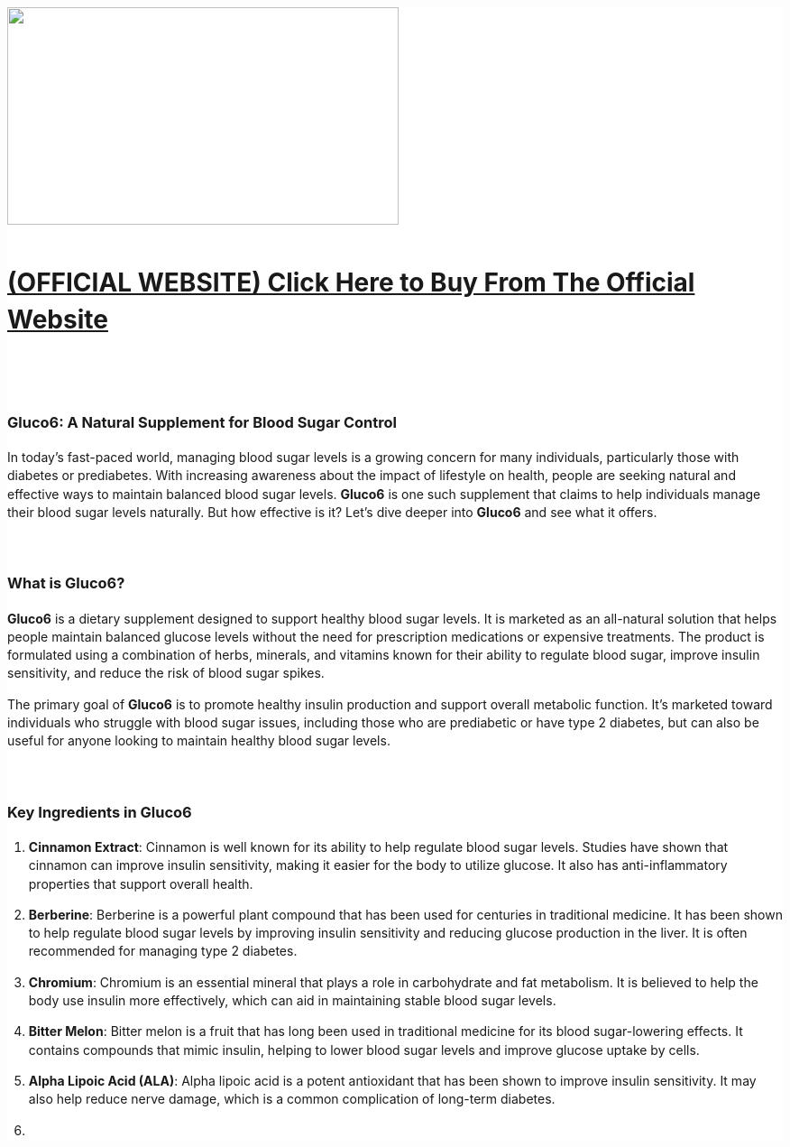 <div class="separator"><a href="https://getdeal24x7.com/gluco6-buy" target="_blank"><img src="https://blogger.googleusercontent.com/img/b/R29vZ2xl/AVvXsEiKmgsbot_k439Rkc6r4WzYO2pOiU716iqdfmkArRR8f4digjbmvgqQtYqg2uXHvJLPjkVzoQxYoLA4e791RvJjbH9jjUqdhxsPDNtI0_lTawzPVuve062TqM07ehwTbqFUiawbl61ityR8RVLNnj1X_rkSzH8ExhiCUrxXEStFR1dhLXG2RaFB42BpWp-U/w434-h241/Gluco6.jpeg" alt="" width="434" height="241" border="0" data-original-height="568" data-original-width="1024" /></a></div>
<h1 class="separator"><a href="https://getdeal24x7.com/gluco6-buy" target="_blank"><strong>(OFFICIAL WEBSITE) Click Here to Buy From The Official Website</strong></a></h1>
<div>&nbsp;</div>
<div class="separator">&nbsp;</div>
<h3 data-end="102" data-start="42"><strong data-end="102" data-start="46">Gluco6: A Natural Supplement for Blood Sugar Control</strong></h3>
<p data-end="598" data-start="104">In today&rsquo;s fast-paced world, managing blood sugar levels is a growing concern for many individuals, particularly those with diabetes or prediabetes. With increasing awareness about the impact of lifestyle on health, people are seeking natural and effective ways to maintain balanced blood sugar levels.&nbsp;<strong data-end="417" data-start="407">Gluco6</strong>&nbsp;is one such supplement that claims to help individuals manage their blood sugar levels naturally. But how effective is it? Let&rsquo;s dive deeper into&nbsp;<strong data-end="574" data-start="564">Gluco6</strong>&nbsp;and see what it offers.</p>
<p data-end="598" data-start="104">&nbsp;</p>
<h3 data-end="623" data-start="600"><strong data-end="623" data-start="604">What is Gluco6?</strong></h3>
<p data-end="1071" data-start="625"><strong data-end="635" data-start="625">Gluco6</strong>&nbsp;is a dietary supplement designed to support healthy blood sugar levels. It is marketed as an all-natural solution that helps people maintain balanced glucose levels without the need for prescription medications or expensive treatments. The product is formulated using a combination of herbs, minerals, and vitamins known for their ability to regulate blood sugar, improve insulin sensitivity, and reduce the risk of blood sugar spikes.</p>
<p data-end="1398" data-start="1073">The primary goal of&nbsp;<strong data-end="1103" data-start="1093">Gluco6</strong>&nbsp;is to promote healthy insulin production and support overall metabolic function. It&rsquo;s marketed toward individuals who struggle with blood sugar issues, including those who are prediabetic or have type 2 diabetes, but can also be useful for anyone looking to maintain healthy blood sugar levels.</p>
<p data-end="1398" data-start="1073">&nbsp;</p>
<h3 data-end="1433" data-start="1400"><strong data-end="1433" data-start="1404">Key Ingredients in Gluco6</strong></h3>
<ol data-end="2966" data-start="1435">
<li data-end="1721" data-start="1435">
<p data-end="1721" data-start="1438"><strong data-end="1458" data-start="1438">Cinnamon Extract</strong>: Cinnamon is well known for its ability to help regulate blood sugar levels. Studies have shown that cinnamon can improve insulin sensitivity, making it easier for the body to utilize glucose. It also has anti-inflammatory properties that support overall health.</p>
</li>
<li data-end="2024" data-start="1723">
<p data-end="2024" data-start="1726"><strong data-end="1739" data-start="1726">Berberine</strong>: Berberine is a powerful plant compound that has been used for centuries in traditional medicine. It has been shown to help regulate blood sugar levels by improving insulin sensitivity and reducing glucose production in the liver. It is often recommended for managing type 2 diabetes.</p>
</li>
<li data-end="2247" data-start="2026">
<p data-end="2247" data-start="2029"><strong data-end="2041" data-start="2029">Chromium</strong>: Chromium is an essential mineral that plays a role in carbohydrate and fat metabolism. It is believed to help the body use insulin more effectively, which can aid in maintaining stable blood sugar levels.</p>
</li>
<li data-end="2494" data-start="2249">
<p data-end="2494" data-start="2252"><strong data-end="2268" data-start="2252">Bitter Melon</strong>: Bitter melon is a fruit that has long been used in traditional medicine for its blood sugar-lowering effects. It contains compounds that mimic insulin, helping to lower blood sugar levels and improve glucose uptake by cells.</p>
</li>
<li data-end="2713" data-start="2496">
<p data-end="2713" data-start="2499"><strong data-end="2526" data-start="2499">Alpha Lipoic Acid (ALA)</strong>: Alpha lipoic acid is a potent antioxidant that has been shown to improve insulin sensitivity. It may also help reduce nerve damage, which is a common complication of long-term diabetes.</p>
</li>
<li data-end="2966" data-start="2715">